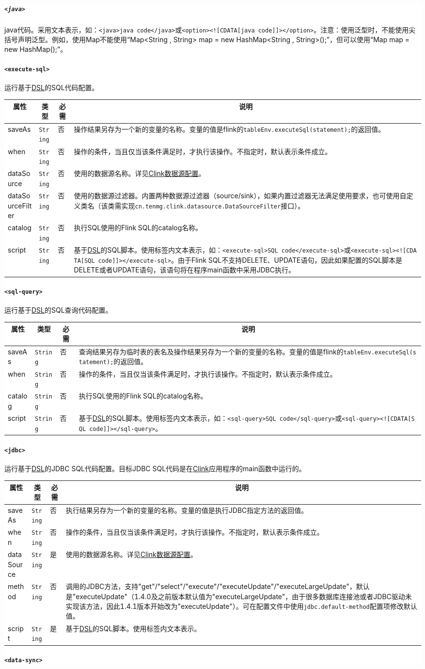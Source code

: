 ##### `<java>`

java代码。采用文本表示，如：`<java>java code</java>`或`<option><![CDATA[java code]]></option>`。注意：使用泛型时，不能使用尖括号声明泛型。例如，使用Map不能使用“Map<String , String> map = new HashMap<String , String>();”，但可以使用“Map map = new HashMap();”。

#### `<execute-sql>`

运行基于[DSL](https://gitee.com/tenmg/dsl)的SQL代码配置。

属性             | 类型     | 必需 | 说明
-----------------|----------|----|--------
saveAs           | `String` | 否 | 操作结果另存为一个新的变量的名称。变量的值是flink的`tableEnv.executeSql(statement);`的返回值。
when             | `String` | 否 | 操作的条件，当且仅当该条件满足时，才执行该操作。不指定时，默认表示条件成立。
dataSource       | `String` | 否 | 使用的数据源名称。详见[Clink数据源配置](https://gitee.com/tenmg/Clink#%E6%95%B0%E6%8D%AE%E6%BA%90%E9%85%8D%E7%BD%AE)。
dataSourceFilter | `String` | 否 | 使用的数据源过滤器。内置两种数据源过滤器（source/sink），如果内置过滤器无法满足使用要求，也可使用自定义类名（该类需实现`cn.tenmg.clink.datasource.DataSourceFilter`接口）。
catalog          | `String` | 否 | 执行SQL使用的Flink SQL的catalog名称。
script           | `String` | 否 | 基于[DSL](https://gitee.com/tenmg/dsl)的SQL脚本。使用标签内文本表示，如：`<execute-sql>SQL code</execute-sql>`或`<execute-sql><![CDATA[SQL code]]></execute-sql>`。由于Flink SQL不支持DELETE、UPDATE语句，因此如果配置的SQL脚本是DELETE或者UPDATE语句，该语句将在程序main函数中采用JDBC执行。

#### `<sql-query>`

运行基于[DSL](https://gitee.com/tenmg/dsl)的SQL查询代码配置。

属性       | 类型     | 必需 | 说明
-----------|----------|----|--------
saveAs     | `String` | 否 | 查询结果另存为临时表的表名及操作结果另存为一个新的变量的名称。变量的值是flink的`tableEnv.executeSql(statement);`的返回值。
when       | `String` | 否 | 操作的条件，当且仅当该条件满足时，才执行该操作。不指定时，默认表示条件成立。
catalog    | `String` | 否 | 执行SQL使用的Flink SQL的catalog名称。
script     | `String` | 否 | 基于[DSL](https://gitee.com/tenmg/dsl)的SQL脚本。使用标签内文本表示，如：`<sql-query>SQL code</sql-query>`或`<sql-query><![CDATA[SQL code]]></sql-query>`。

#### `<jdbc>`

运行基于[DSL](https://gitee.com/tenmg/dsl)的JDBC SQL代码配置。目标JDBC SQL代码是在[Clink](https://gitee.com/tenmg/Clink)应用程序的main函数中运行的。

属性       | 类型     | 必需 | 说明
-----------|----------|----|--------
saveAs     | `String` | 否 | 执行结果另存为一个新的变量的名称。变量的值是执行JDBC指定方法的返回值。
when       | `String` | 否 | 操作的条件，当且仅当该条件满足时，才执行该操作。不指定时，默认表示条件成立。
dataSource | `String` | 是 | 使用的数据源名称。详见[Clink数据源配置](https://gitee.com/tenmg/Clink#%E6%95%B0%E6%8D%AE%E6%BA%90%E9%85%8D%E7%BD%AE)。
method     | `String` | 否 | 调用的JDBC方法，支持"get"/"select"/"execute"/"executeUpdate"/"executeLargeUpdate"，默认是"executeUpdate"（1.4.0及之前版本默认值为"executeLargeUpdate"，由于很多数据库连接池或者JDBC驱动未实现该方法，因此1.4.1版本开始改为"executeUpdate"）。可在配置文件中使用`jdbc.default-method`配置项修改默认值。
script     | `String` | 是 | 基于[DSL](https://gitee.com/tenmg/dsl)的SQL脚本。使用标签内文本表示。

#### `<data-sync>`
